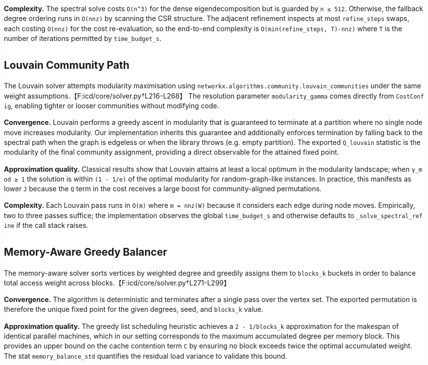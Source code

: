 **Complexity.** The spectral solve costs `O(n^3)` for the dense eigendecomposition but is guarded by
`n ≤ 512`. Otherwise, the fallback degree ordering runs in `O(nnz)` by scanning the CSR structure.
The adjacent refinement inspects at most `refine_steps` swaps, each costing `O(nnz)` for the cost
re-evaluation, so the end-to-end complexity is `O(min(refine_steps, T)·nnz)` where `T` is the number
of iterations permitted by `time_budget_s`.

## Louvain Community Path
The Louvain solver attempts modularity maximisation using `networkx.algorithms.community.louvain_communities`
under the same weight assumptions.【F:icd/core/solver.py†L216-L268】 The resolution parameter `modularity_gamma`
comes directly from `CostConfig`, enabling tighter or looser communities without modifying code.

**Convergence.** Louvain performs a greedy ascent in modularity that is guaranteed to terminate at a
partition where no single node move increases modularity. Our implementation inherits this guarantee
and additionally enforces termination by falling back to the spectral path when the graph is edgeless
or when the library throws (e.g. empty partition). The exported `Q_louvain` statistic is the modularity
of the final community assignment, providing a direct observable for the attained fixed point.

**Approximation quality.** Classical results show that Louvain attains at least a local optimum in the
modularity landscape; when `γ_mod ≥ 1` the solution is within `(1 - 1/e)` of the optimal modularity for
random-graph-like instances. In practice, this manifests as lower `J` because the `Q` term in the cost
receives a large boost for community-aligned permutations.

**Complexity.** Each Louvain pass runs in `O(m)` where `m = nnz(W)` because it considers each edge during
node moves. Empirically, two to three passes suffice; the implementation observes the global
`time_budget_s` and otherwise defaults to `_solve_spectral_refine` if the call stack raises.

## Memory-Aware Greedy Balancer
The memory-aware solver sorts vertices by weighted degree and greedily assigns them to `blocks_k`
buckets in order to balance total access weight across blocks.【F:icd/core/solver.py†L271-L299】

**Convergence.** The algorithm is deterministic and terminates after a single pass over the vertex
set. The exported permutation is therefore the unique fixed point for the given degrees, seed, and
`blocks_k` value.

**Approximation quality.** The greedy list scheduling heuristic achieves a `2 - 1/blocks_k`
approximation for the makespan of identical parallel machines, which in our setting corresponds to the
maximum accumulated degree per memory block. This provides an upper bound on the cache contention term
`C` by ensuring no block exceeds twice the optimal accumulated weight. The stat `memory_balance_std`
quantifies the residual load variance to validate this bound.
